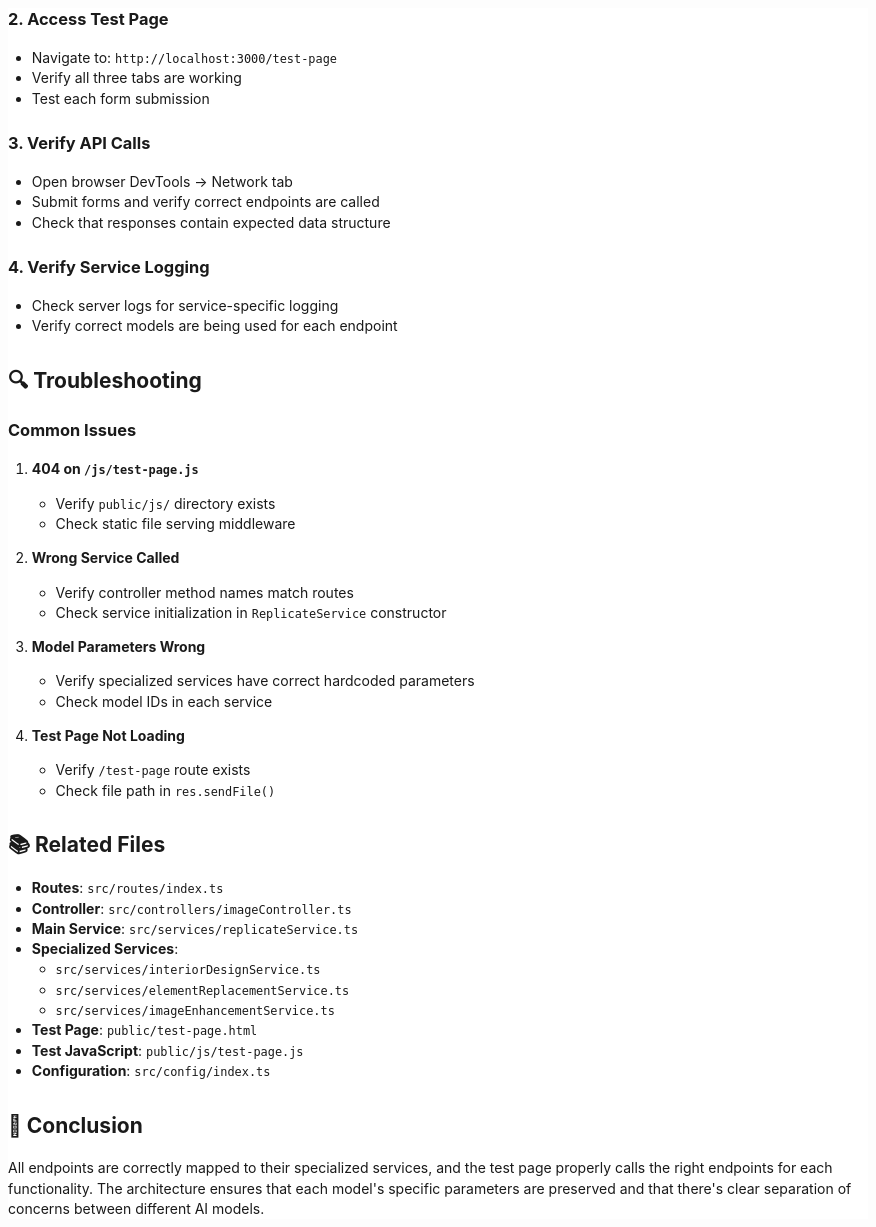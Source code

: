 ### **2. Access Test Page**
- Navigate to: `http://localhost:3000/test-page`
- Verify all three tabs are working
- Test each form submission

### **3. Verify API Calls**
- Open browser DevTools → Network tab
- Submit forms and verify correct endpoints are called
- Check that responses contain expected data structure

### **4. Verify Service Logging**
- Check server logs for service-specific logging
- Verify correct models are being used for each endpoint

## 🔍 **Troubleshooting**

### **Common Issues**

1. **404 on `/js/test-page.js`**
   - Verify `public/js/` directory exists
   - Check static file serving middleware

2. **Wrong Service Called**
   - Verify controller method names match routes
   - Check service initialization in `ReplicateService` constructor

3. **Model Parameters Wrong**
   - Verify specialized services have correct hardcoded parameters
   - Check model IDs in each service

4. **Test Page Not Loading**
   - Verify `/test-page` route exists
   - Check file path in `res.sendFile()`

## 📚 **Related Files**

- **Routes**: `src/routes/index.ts`
- **Controller**: `src/controllers/imageController.ts`
- **Main Service**: `src/services/replicateService.ts`
- **Specialized Services**:
  - `src/services/interiorDesignService.ts`
  - `src/services/elementReplacementService.ts`
  - `src/services/imageEnhancementService.ts`
- **Test Page**: `public/test-page.html`
- **Test JavaScript**: `public/js/test-page.js`
- **Configuration**: `src/config/index.ts`

## 🎉 **Conclusion**

All endpoints are correctly mapped to their specialized services, and the test page properly calls the right endpoints for each functionality. The architecture ensures that each model's specific parameters are preserved and that there's clear separation of concerns between different AI models.
